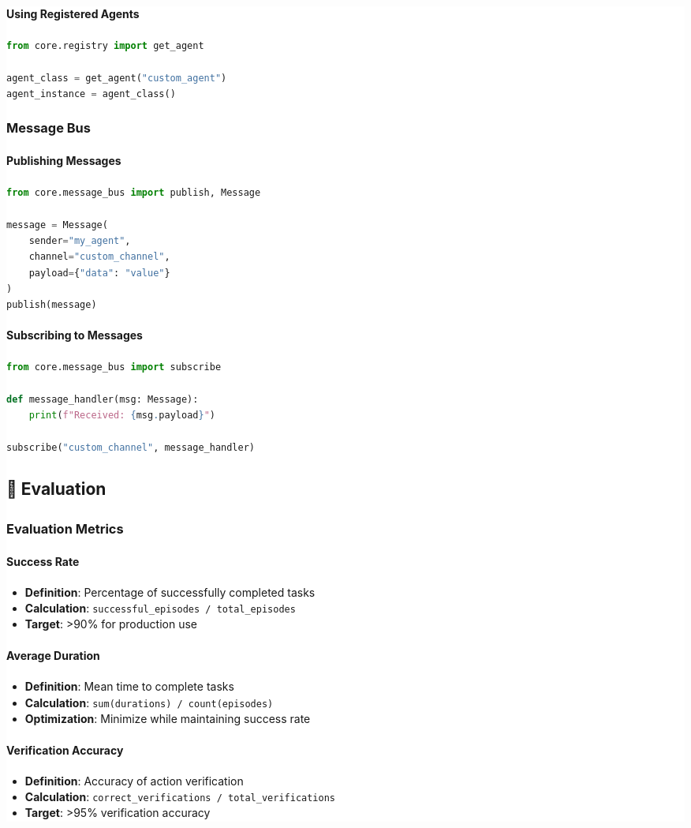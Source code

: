 #### **Using Registered Agents**
```python
from core.registry import get_agent

agent_class = get_agent("custom_agent")
agent_instance = agent_class()
```

### Message Bus

#### **Publishing Messages**
```python
from core.message_bus import publish, Message

message = Message(
    sender="my_agent",
    channel="custom_channel",
    payload={"data": "value"}
)
publish(message)
```

#### **Subscribing to Messages**
```python
from core.message_bus import subscribe

def message_handler(msg: Message):
    print(f"Received: {msg.payload}")

subscribe("custom_channel", message_handler)
```

## 🧪 Evaluation

### Evaluation Metrics

#### **Success Rate**
- **Definition**: Percentage of successfully completed tasks
- **Calculation**: `successful_episodes / total_episodes`
- **Target**: >90% for production use

#### **Average Duration**
- **Definition**: Mean time to complete tasks
- **Calculation**: `sum(durations) / count(episodes)`
- **Optimization**: Minimize while maintaining success rate

#### **Verification Accuracy**
- **Definition**: Accuracy of action verification
- **Calculation**: `correct_verifications / total_verifications`
- **Target**: >95% verification accuracy
